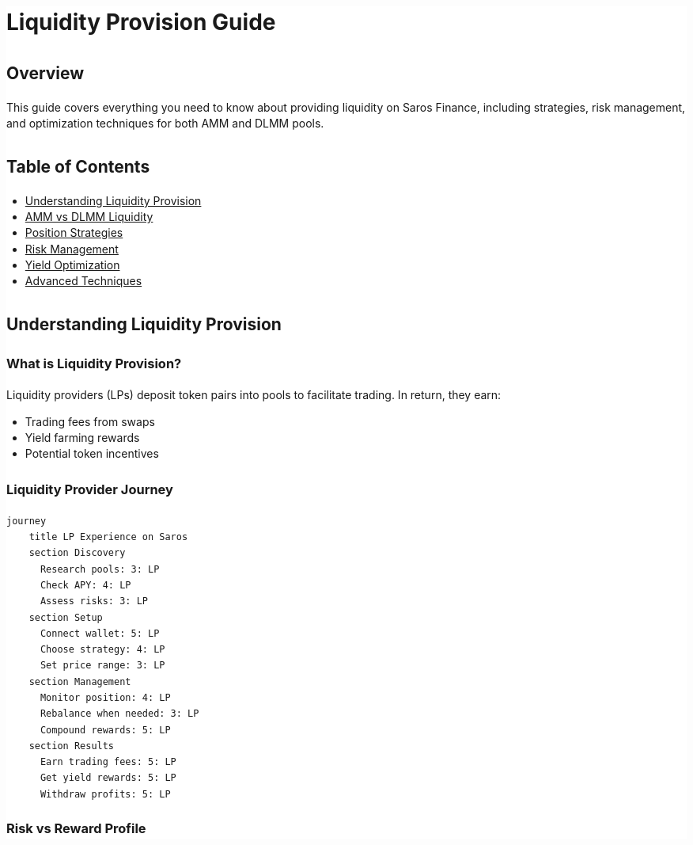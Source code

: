 # Liquidity Provision Guide

## Overview

This guide covers everything you need to know about providing liquidity on Saros Finance, including strategies, risk management, and optimization techniques for both AMM and DLMM pools.

## Table of Contents
- [Understanding Liquidity Provision](#understanding-liquidity-provision)
- [AMM vs DLMM Liquidity](#amm-vs-dlmm-liquidity)
- [Position Strategies](#position-strategies)
- [Risk Management](#risk-management)
- [Yield Optimization](#yield-optimization)
- [Advanced Techniques](#advanced-techniques)

## Understanding Liquidity Provision

### What is Liquidity Provision?

Liquidity providers (LPs) deposit token pairs into pools to facilitate trading. In return, they earn:
- Trading fees from swaps
- Yield farming rewards
- Potential token incentives

### Liquidity Provider Journey

```mermaid
journey
    title LP Experience on Saros
    section Discovery
      Research pools: 3: LP
      Check APY: 4: LP
      Assess risks: 3: LP
    section Setup
      Connect wallet: 5: LP
      Choose strategy: 4: LP
      Set price range: 3: LP
    section Management
      Monitor position: 4: LP
      Rebalance when needed: 3: LP
      Compound rewards: 5: LP
    section Results
      Earn trading fees: 5: LP
      Get yield rewards: 5: LP
      Withdraw profits: 5: LP
```

### Risk vs Reward Profile
